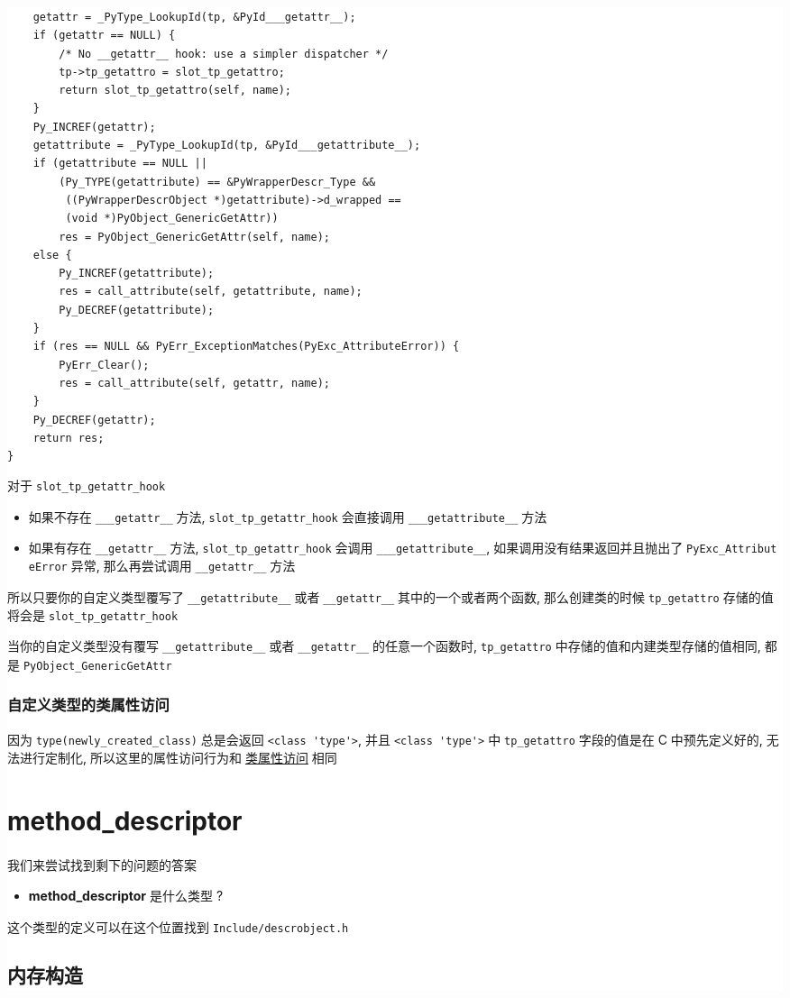         getattr = _PyType_LookupId(tp, &PyId___getattr__);
        if (getattr == NULL) {
            /* No __getattr__ hook: use a simpler dispatcher */
            tp->tp_getattro = slot_tp_getattro;
            return slot_tp_getattro(self, name);
        }
        Py_INCREF(getattr);
        getattribute = _PyType_LookupId(tp, &PyId___getattribute__);
        if (getattribute == NULL ||
            (Py_TYPE(getattribute) == &PyWrapperDescr_Type &&
             ((PyWrapperDescrObject *)getattribute)->d_wrapped ==
             (void *)PyObject_GenericGetAttr))
            res = PyObject_GenericGetAttr(self, name);
        else {
            Py_INCREF(getattribute);
            res = call_attribute(self, getattribute, name);
            Py_DECREF(getattribute);
        }
        if (res == NULL && PyErr_ExceptionMatches(PyExc_AttributeError)) {
            PyErr_Clear();
            res = call_attribute(self, getattr, name);
        }
        Py_DECREF(getattr);
        return res;
    }

对于 `slot_tp_getattr_hook`

* 如果不存在 `___getattr__` 方法, `slot_tp_getattr_hook` 会直接调用 `___getattribute__` 方法

* 如果有存在 `__getattr__` 方法, `slot_tp_getattr_hook` 会调用 `___getattribute__`, 如果调用没有结果返回并且抛出了 `PyExc_AttributeError` 异常, 那么再尝试调用 `__getattr__` 方法

所以只要你的自定义类型覆写了 `__getattribute__` 或者 `__getattr__` 其中的一个或者两个函数, 那么创建类的时候 `tp_getattro` 存储的值将会是 `slot_tp_getattr_hook`

当你的自定义类型没有覆写 `__getattribute__` 或者 `__getattr__` 的任意一个函数时, `tp_getattro` 中存储的值和内建类型存储的值相同, 都是 `PyObject_GenericGetAttr`

### 自定义类型的类属性访问

因为 `type(newly_created_class)` 总是会返回 `<class 'type'>`, 并且 `<class 'type'>` 中 `tp_getattro` 字段的值是在 C 中预先定义好的, 无法进行定制化, 所以这里的属性访问行为和 [类属性访问](#类属性访问) 相同


# method_descriptor

我们来尝试找到剩下的问题的答案
* **method_descriptor** 是什么类型 ?

这个类型的定义可以在这个位置找到 `Include/descrobject.h`

## 内存构造
